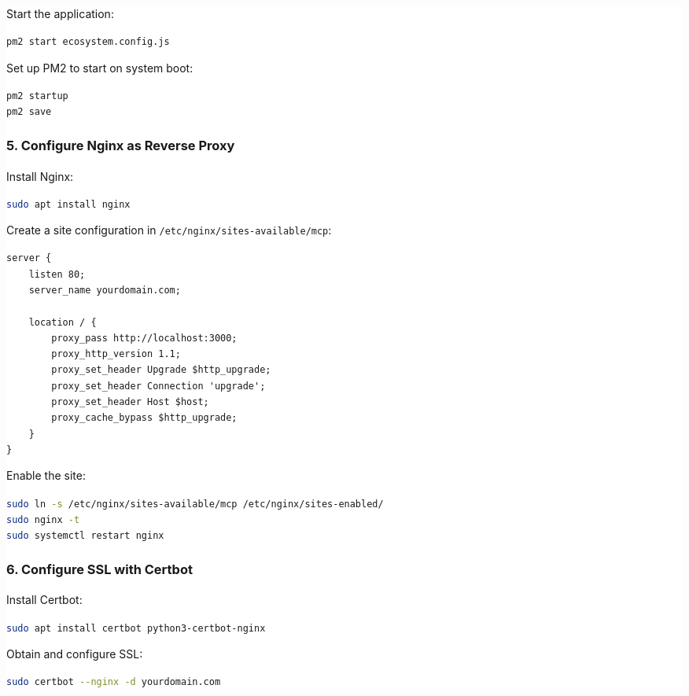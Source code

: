 Start the application:

```bash
pm2 start ecosystem.config.js
```

Set up PM2 to start on system boot:

```bash
pm2 startup
pm2 save
```

### 5. Configure Nginx as Reverse Proxy

Install Nginx:

```bash
sudo apt install nginx
```

Create a site configuration in `/etc/nginx/sites-available/mcp`:

```nginx
server {
    listen 80;
    server_name yourdomain.com;

    location / {
        proxy_pass http://localhost:3000;
        proxy_http_version 1.1;
        proxy_set_header Upgrade $http_upgrade;
        proxy_set_header Connection 'upgrade';
        proxy_set_header Host $host;
        proxy_cache_bypass $http_upgrade;
    }
}
```

Enable the site:

```bash
sudo ln -s /etc/nginx/sites-available/mcp /etc/nginx/sites-enabled/
sudo nginx -t
sudo systemctl restart nginx
```

### 6. Configure SSL with Certbot

Install Certbot:

```bash
sudo apt install certbot python3-certbot-nginx
```

Obtain and configure SSL:

```bash
sudo certbot --nginx -d yourdomain.com
```
